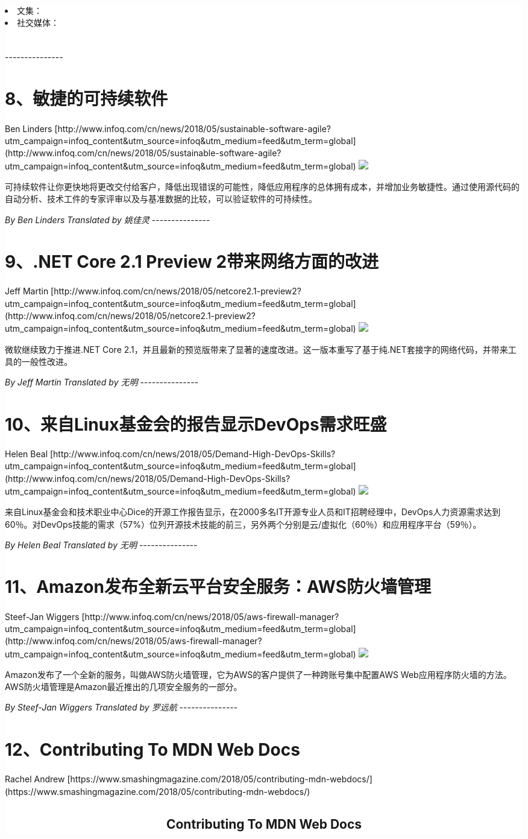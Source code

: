 </li>
<li>文集：</li>
<li>社交媒体：</li>

</ul></div>        
        <div style="color:#556677;line-height:160%;padding:0.3em 0.5em;margin:1em;-moz-border-radius: 10px;-webkit-border-radius:10px;border-radius: 10px;"></div>
---------------
<h1 id="#title_7" >8、敏捷的可持续软件</h1>
Ben Linders
[http://www.infoq.com/cn/news/2018/05/sustainable-software-agile?utm_campaign=infoq_content&utm_source=infoq&utm_medium=feed&utm_term=global](http://www.infoq.com/cn/news/2018/05/sustainable-software-agile?utm_campaign=infoq_content&utm_source=infoq&utm_medium=feed&utm_term=global)
<img src="http://www.infoq.com/styles/i/logo_bigger.jpg"/><p>可持续软件让你更快地将更改交付给客户，降低出现错误的可能性，降低应用程序的总体拥有成本，并增加业务敏捷性。通过使用源代码的自动分析、技术工件的专家评审以及与基准数据的比较，可以验证软件的可持续性。</p> <i>By Ben Linders</i> <i> Translated by 姚佳灵</i>
---------------
<h1 id="#title_8" >9、.NET Core 2.1 Preview 2带来网络方面的改进</h1>
Jeff Martin
[http://www.infoq.com/cn/news/2018/05/netcore2.1-preview2?utm_campaign=infoq_content&utm_source=infoq&utm_medium=feed&utm_term=global](http://www.infoq.com/cn/news/2018/05/netcore2.1-preview2?utm_campaign=infoq_content&utm_source=infoq&utm_medium=feed&utm_term=global)
<img src="http://www.infoq.com/styles/i/logo_bigger.jpg"/><p>微软继续致力于推进.NET Core 2.1，并且最新的预览版带来了显著的速度改进。这一版本重写了基于纯.NET套接字的网络代码，并带来工具的一般性改进。</p> <i>By Jeff Martin</i> <i> Translated by 无明</i>
---------------
<h1 id="#title_9" >10、来自Linux基金会的报告显示DevOps需求旺盛</h1>
Helen Beal
[http://www.infoq.com/cn/news/2018/05/Demand-High-DevOps-Skills?utm_campaign=infoq_content&utm_source=infoq&utm_medium=feed&utm_term=global](http://www.infoq.com/cn/news/2018/05/Demand-High-DevOps-Skills?utm_campaign=infoq_content&utm_source=infoq&utm_medium=feed&utm_term=global)
<img src="http://www.infoq.com/styles/i/logo_bigger.jpg"/><p>来自Linux基金会和技术职业中心Dice的开源工作报告显示，在2000多名IT开源专业人员和IT招聘经理中，DevOps人力资源需求达到60％。对DevOps技能的需求（57%）位列开源技术技能的前三，另外两个分别是云/虚拟化（60％）和应用程序平台（59％）。</p> <i>By Helen Beal</i> <i> Translated by 无明</i>
---------------
<h1 id="#title_10" >11、Amazon发布全新云平台安全服务：AWS防火墙管理</h1>
Steef-Jan Wiggers
[http://www.infoq.com/cn/news/2018/05/aws-firewall-manager?utm_campaign=infoq_content&utm_source=infoq&utm_medium=feed&utm_term=global](http://www.infoq.com/cn/news/2018/05/aws-firewall-manager?utm_campaign=infoq_content&utm_source=infoq&utm_medium=feed&utm_term=global)
<img src="http://www.infoq.com/styles/i/logo_bigger.jpg"/><p>Amazon发布了一个全新的服务，叫做AWS防火墙管理，它为AWS的客户提供了一种跨账号集中配置AWS Web应用程序防火墙的方法。AWS防火墙管理是Amazon最近推出的几项安全服务的一部分。</p> <i>By Steef-Jan Wiggers</i> <i> Translated by 罗远航</i>
---------------
<h1 id="#title_11" >12、Contributing To MDN Web Docs</h1>
Rachel Andrew
[https://www.smashingmagazine.com/2018/05/contributing-mdn-webdocs/](https://www.smashingmagazine.com/2018/05/contributing-mdn-webdocs/)
<html>
            <head>
              <meta charset="utf-8">
              <link rel="canonical" href="https://www.smashingmagazine.com/2018/05/contributing-mdn-webdocs/" />
              <title>Contributing To MDN Web Docs</title>
            </head>
            <body>
              <article>
                <header>
                  <h1>Contributing To MDN Web Docs</h1>
                  